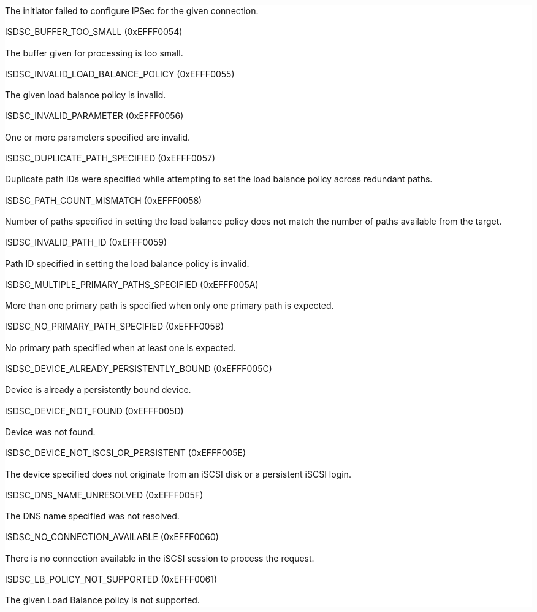 <td align="left"><p>The initiator failed to configure IPSec for the given connection.</p></td>
</tr>
<tr class="odd">
<td align="left"><p>ISDSC_BUFFER_TOO_SMALL (0xEFFF0054)</p></td>
<td align="left"><p>The buffer given for processing is too small.</p></td>
</tr>
<tr class="even">
<td align="left"><p>ISDSC_INVALID_LOAD_BALANCE_POLICY (0xEFFF0055)</p></td>
<td align="left"><p>The given load balance policy is invalid.</p></td>
</tr>
<tr class="odd">
<td align="left"><p>ISDSC_INVALID_PARAMETER (0xEFFF0056)</p></td>
<td align="left"><p>One or more parameters specified are invalid.</p></td>
</tr>
<tr class="even">
<td align="left"><p>ISDSC_DUPLICATE_PATH_SPECIFIED (0xEFFF0057)</p></td>
<td align="left"><p>Duplicate path IDs were specified while attempting to set the load balance policy across redundant paths.</p></td>
</tr>
<tr class="odd">
<td align="left"><p>ISDSC_PATH_COUNT_MISMATCH (0xEFFF0058)</p></td>
<td align="left"><p>Number of paths specified in setting the load balance policy does not match the number of paths available from the target.</p></td>
</tr>
<tr class="even">
<td align="left"><p>ISDSC_INVALID_PATH_ID (0xEFFF0059)</p></td>
<td align="left"><p>Path ID specified in setting the load balance policy is invalid.</p></td>
</tr>
<tr class="odd">
<td align="left"><p>ISDSC_MULTIPLE_PRIMARY_PATHS_SPECIFIED (0xEFFF005A)</p></td>
<td align="left"><p>More than one primary path is specified when only one primary path is expected.</p></td>
</tr>
<tr class="even">
<td align="left"><p>ISDSC_NO_PRIMARY_PATH_SPECIFIED (0xEFFF005B)</p></td>
<td align="left"><p>No primary path specified when at least one is expected.</p></td>
</tr>
<tr class="odd">
<td align="left"><p>ISDSC_DEVICE_ALREADY_PERSISTENTLY_BOUND (0xEFFF005C)</p></td>
<td align="left"><p>Device is already a persistently bound device.</p></td>
</tr>
<tr class="even">
<td align="left"><p>ISDSC_DEVICE_NOT_FOUND (0xEFFF005D)</p></td>
<td align="left"><p>Device was not found.</p></td>
</tr>
<tr class="odd">
<td align="left"><p>ISDSC_DEVICE_NOT_ISCSI_OR_PERSISTENT (0xEFFF005E)</p></td>
<td align="left"><p>The device specified does not originate from an iSCSI disk or a persistent iSCSI login.</p></td>
</tr>
<tr class="even">
<td align="left"><p>ISDSC_DNS_NAME_UNRESOLVED (0xEFFF005F)</p></td>
<td align="left"><p>The DNS name specified was not resolved.</p></td>
</tr>
<tr class="odd">
<td align="left"><p>ISDSC_NO_CONNECTION_AVAILABLE (0xEFFF0060)</p></td>
<td align="left"><p>There is no connection available in the iSCSI session to process the request.</p></td>
</tr>
<tr class="even">
<td align="left"><p>ISDSC_LB_POLICY_NOT_SUPPORTED (0xEFFF0061)</p></td>
<td align="left"><p>The given Load Balance policy is not supported.</p></td>
</tr>
<tr class="odd">